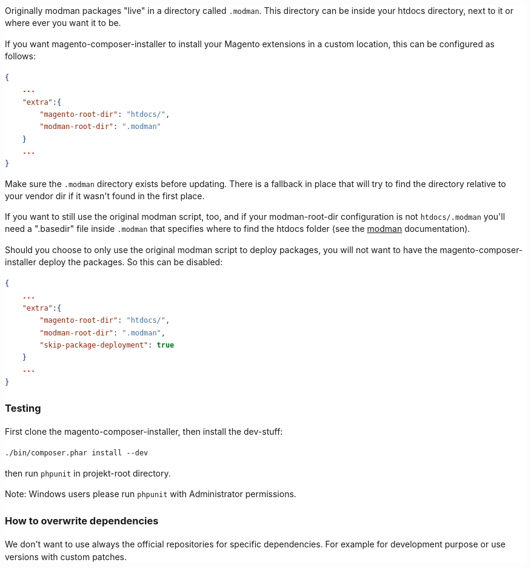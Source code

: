 Originally modman packages "live" in a directory called ```.modman```. This directory can be inside your htdocs directory, next to it or where ever you want it to be.

If you want magento-composer-installer to install your Magento extensions in a custom location, this can be configured as follows:

```json
{
    ...
    "extra":{
        "magento-root-dir": "htdocs/",
        "modman-root-dir": ".modman"
    }
    ...
}
```

Make sure the ```.modman``` directory exists before updating. There is a fallback in place that will try to find the directory relative to your vendor dir if it wasn't found in the first place.

If you want to still use the original modman script, too, and if your modman-root-dir configuration is not ```htdocs/.modman``` you'll need a ".basedir" file inside ```.modman``` that specifies where to find the htdocs folder (see the [modman](https://github.com/colinmollenhour/modman/blob/master/modman#L268-L279) documentation).

Should you choose to only use the original modman script to deploy packages, you will not want to have the magento-composer-installer deploy the packages.
So this can be disabled:

```json
{
    ...
    "extra":{
        "magento-root-dir": "htdocs/",
        "modman-root-dir": ".modman",
        "skip-package-deployment": true
    }
    ...
}
```


### Testing

First clone the magento-composer-installer, then install the dev-stuff:

```
./bin/composer.phar install --dev
```

then run ```phpunit``` in projekt-root directory.

Note: Windows users please run ```phpunit``` with Administrator permissions.


### How to overwrite dependencies

We don't want to use always the official repositories for specific dependencies.
For example for development purpose or use versions with custom patches.
